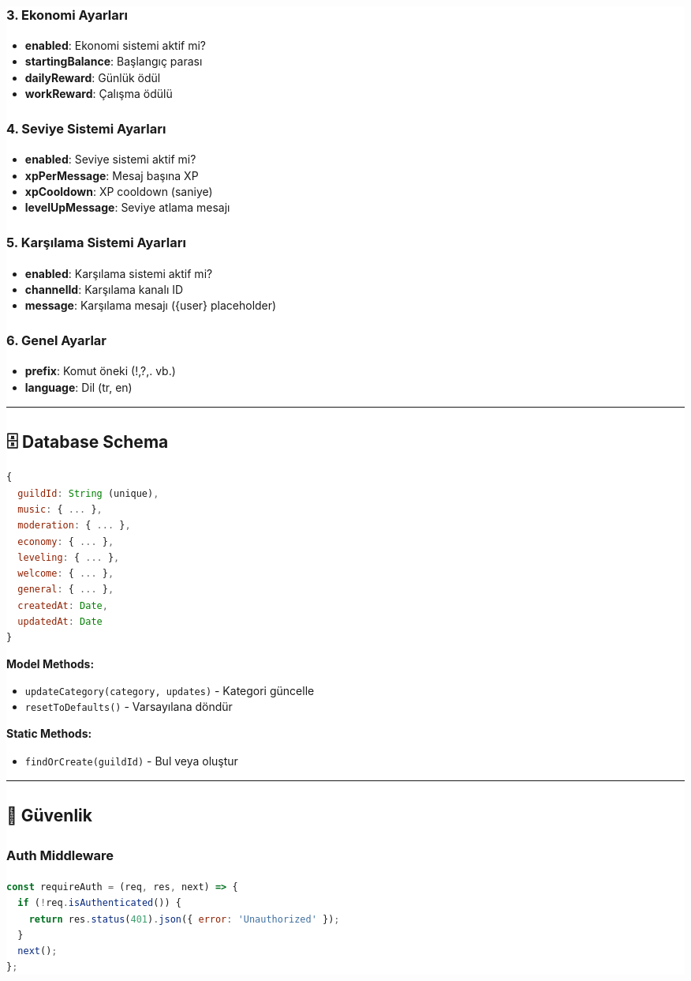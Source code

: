 ### 3. Ekonomi Ayarları
- **enabled**: Ekonomi sistemi aktif mi?
- **startingBalance**: Başlangıç parası
- **dailyReward**: Günlük ödül
- **workReward**: Çalışma ödülü

### 4. Seviye Sistemi Ayarları
- **enabled**: Seviye sistemi aktif mi?
- **xpPerMessage**: Mesaj başına XP
- **xpCooldown**: XP cooldown (saniye)
- **levelUpMessage**: Seviye atlama mesajı

### 5. Karşılama Sistemi Ayarları
- **enabled**: Karşılama sistemi aktif mi?
- **channelId**: Karşılama kanalı ID
- **message**: Karşılama mesajı ({user} placeholder)

### 6. Genel Ayarlar
- **prefix**: Komut öneki (!,?,. vb.)
- **language**: Dil (tr, en)

---

## 🗄️ Database Schema

```javascript
{
  guildId: String (unique),
  music: { ... },
  moderation: { ... },
  economy: { ... },
  leveling: { ... },
  welcome: { ... },
  general: { ... },
  createdAt: Date,
  updatedAt: Date
}
```

**Model Methods:**
- `updateCategory(category, updates)` - Kategori güncelle
- `resetToDefaults()` - Varsayılana döndür

**Static Methods:**
- `findOrCreate(guildId)` - Bul veya oluştur

---

## 🔐 Güvenlik

### Auth Middleware
```javascript
const requireAuth = (req, res, next) => {
  if (!req.isAuthenticated()) {
    return res.status(401).json({ error: 'Unauthorized' });
  }
  next();
};
```
